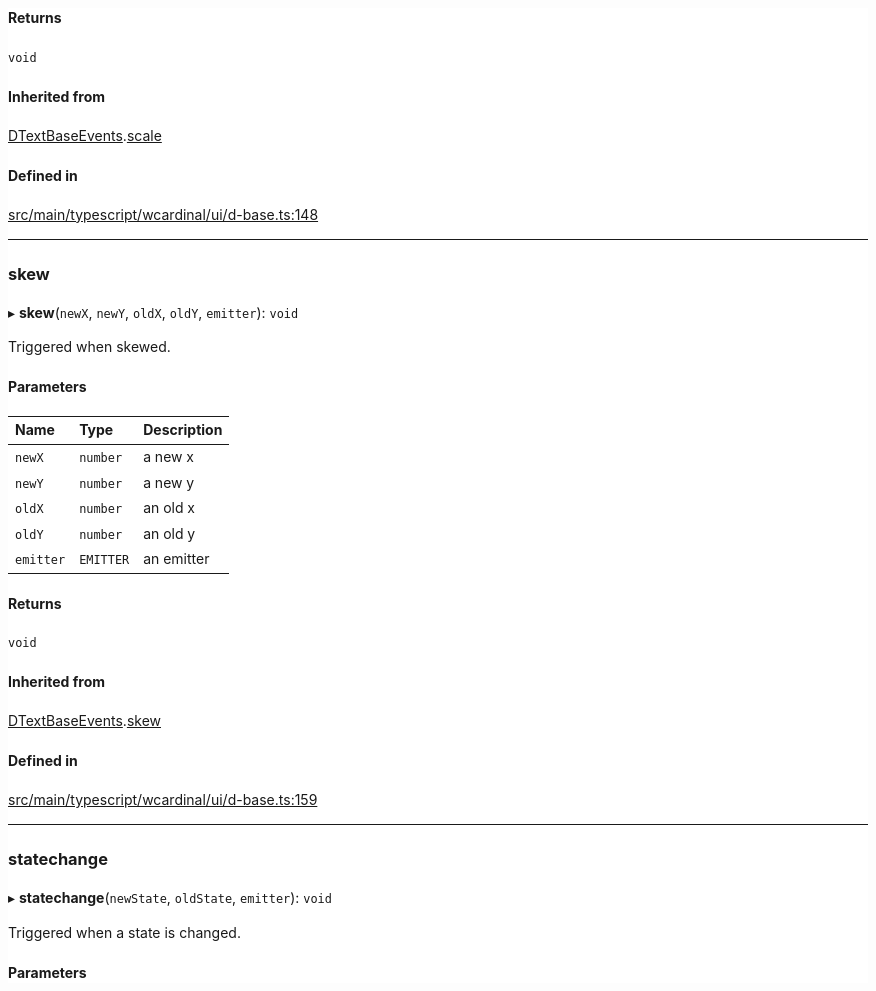 #### Returns

`void`

#### Inherited from

[DTextBaseEvents](DTextBaseEvents.md).[scale](DTextBaseEvents.md#scale)

#### Defined in

[src/main/typescript/wcardinal/ui/d-base.ts:148](https://github.com/winter-cardinal/winter-cardinal-ui/blob/v0.155.0/src/main/typescript/wcardinal/ui/d-base.ts#L148)

___

### skew

▸ **skew**(`newX`, `newY`, `oldX`, `oldY`, `emitter`): `void`

Triggered when skewed.

#### Parameters

| Name | Type | Description |
| :------ | :------ | :------ |
| `newX` | `number` | a new x |
| `newY` | `number` | a new y |
| `oldX` | `number` | an old x |
| `oldY` | `number` | an old y |
| `emitter` | `EMITTER` | an emitter |

#### Returns

`void`

#### Inherited from

[DTextBaseEvents](DTextBaseEvents.md).[skew](DTextBaseEvents.md#skew)

#### Defined in

[src/main/typescript/wcardinal/ui/d-base.ts:159](https://github.com/winter-cardinal/winter-cardinal-ui/blob/v0.155.0/src/main/typescript/wcardinal/ui/d-base.ts#L159)

___

### statechange

▸ **statechange**(`newState`, `oldState`, `emitter`): `void`

Triggered when a state is changed.

#### Parameters
